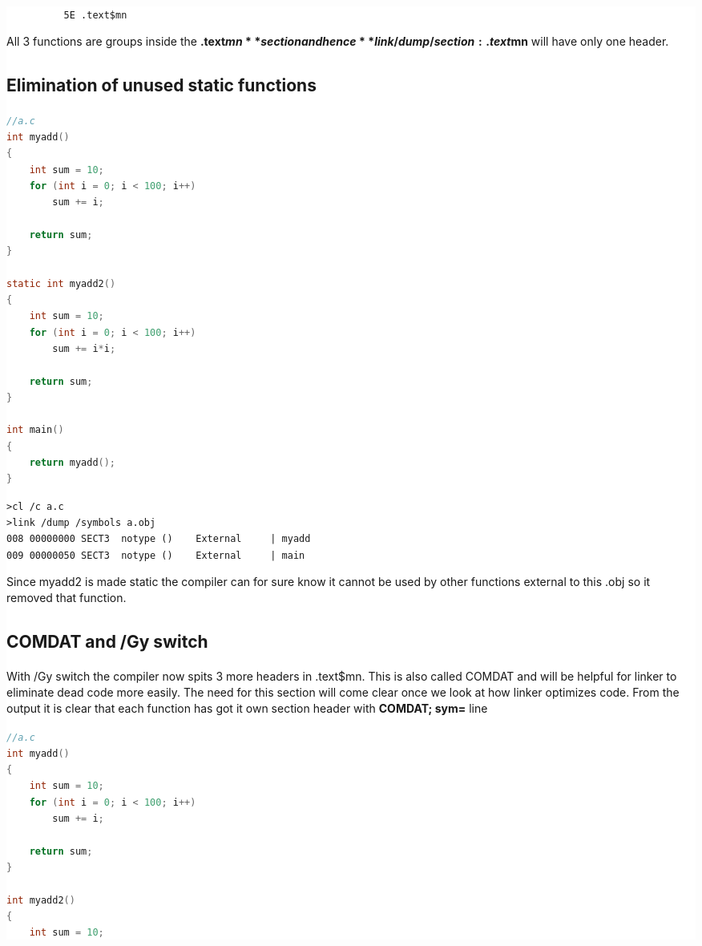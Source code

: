 ```shell
          5E .text$mn
```

All 3 functions are groups inside the **.text$mn** section and hence **link
/dump /section:.text$mn** will have only one header.

## Elimination of unused static functions

```C
//a.c
int myadd()
{
	int sum = 10;
	for (int i = 0; i < 100; i++)
		sum += i;

	return sum;
}

static int myadd2()
{
	int sum = 10;
	for (int i = 0; i < 100; i++)
		sum += i*i;

	return sum;
}

int main()
{
	return myadd();
}
```
```shell
>cl /c a.c
>link /dump /symbols a.obj
008 00000000 SECT3  notype ()    External     | myadd
009 00000050 SECT3  notype ()    External     | main
```
Since myadd2 is made static the compiler can for sure know it cannot be used by
other functions external to this .obj so it removed that function.

## COMDAT and /Gy switch

With /Gy switch the compiler now spits 3 more headers in .text$mn. This is also
called COMDAT and will be helpful for linker to eliminate dead code more easily.
The need for this section will come clear once we look at how linker optimizes
code. From the output it is clear that each function has got it own section
header with **COMDAT; sym=** line

```C
//a.c
int myadd()
{
	int sum = 10;
	for (int i = 0; i < 100; i++)
		sum += i;

	return sum;
}

int myadd2()
{
	int sum = 10;
```